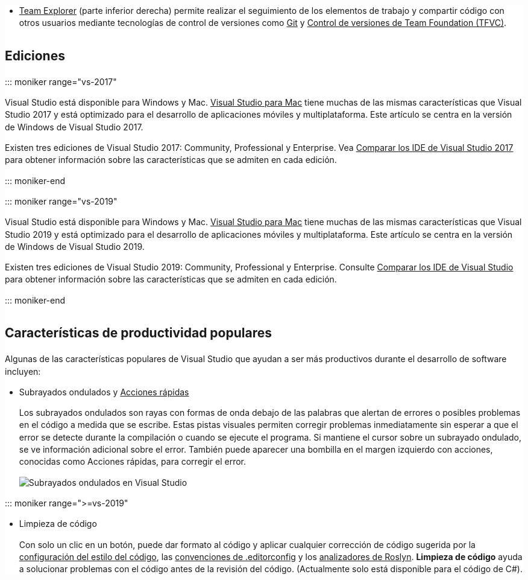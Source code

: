 - [Team Explorer](/azure/devops/user-guide/work-team-explorer?view=vsts) (parte inferior derecha) permite realizar el seguimiento de los elementos de trabajo y compartir código con otros usuarios mediante tecnologías de control de versiones como [Git](https://git-scm.com/) y [Control de versiones de Team Foundation (TFVC)](/azure/devops/repos/tfvc/overview?view=vsts).

## <a name="editions"></a>Ediciones

::: moniker range="vs-2017"

Visual Studio está disponible para Windows y Mac. [Visual Studio para Mac](/visualstudio/mac/) tiene muchas de las mismas características que Visual Studio 2017 y está optimizado para el desarrollo de aplicaciones móviles y multiplataforma. Este artículo se centra en la versión de Windows de Visual Studio 2017.

Existen tres ediciones de Visual Studio 2017: Community, Professional y Enterprise. Vea [Comparar los IDE de Visual Studio 2017](https://visualstudio.microsoft.com/vs/compare/) para obtener información sobre las características que se admiten en cada edición.

::: moniker-end

::: moniker range="vs-2019"

Visual Studio está disponible para Windows y Mac. [Visual Studio para Mac](/visualstudio/mac/) tiene muchas de las mismas características que Visual Studio 2019 y está optimizado para el desarrollo de aplicaciones móviles y multiplataforma. Este artículo se centra en la versión de Windows de Visual Studio 2019.

Existen tres ediciones de Visual Studio 2019: Community, Professional y Enterprise. Consulte [Comparar los IDE de Visual Studio](https://visualstudio.microsoft.com/vs/compare/) para obtener información sobre las características que se admiten en cada edición.

::: moniker-end

## <a name="popular-productivity-features"></a>Características de productividad populares

Algunas de las características populares de Visual Studio que ayudan a ser más productivos durante el desarrollo de software incluyen:

- Subrayados ondulados y [Acciones rápidas](../../ide/quick-actions.md)

   Los subrayados ondulados son rayas con formas de onda debajo de las palabras que alertan de errores o posibles problemas en el código a medida que se escribe. Estas pistas visuales permiten corregir problemas inmediatamente sin esperar a que el error se detecte durante la compilación o cuando se ejecute el programa. Si mantiene el cursor sobre un subrayado ondulado, se ve información adicional sobre el error. También puede aparecer una bombilla en el margen izquierdo con acciones, conocidas como Acciones rápidas, para corregir el error.

   ![Subrayados ondulados en Visual Studio](../media/squiggles-error.png)

::: moniker range=">=vs-2019"

- Limpieza de código

   Con solo un clic en un botón, puede dar formato al código y aplicar cualquier corrección de código sugerida por la [configuración del estilo del código](../../ide/reference/options-text-editor-csharp-formatting.md), las [convenciones de .editorconfig](../../ide/create-portable-custom-editor-options.md) y los [analizadores de Roslyn](../../code-quality/roslyn-analyzers-overview.md). **Limpieza de código** ayuda a solucionar problemas con el código antes de la revisión del código. (Actualmente solo está disponible para el código de C#).
